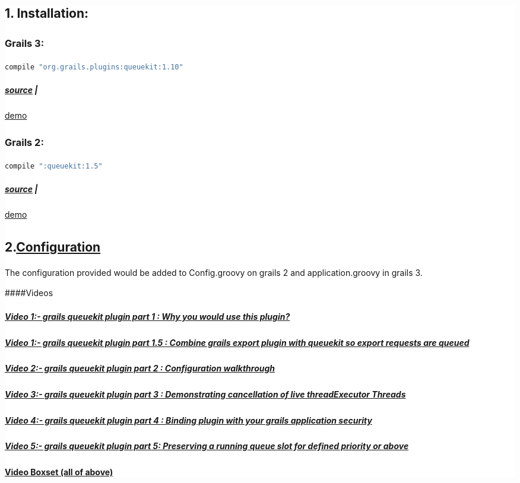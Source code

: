 ## 1. Installation:

### Grails 3: 
```groovy
compile "org.grails.plugins:queuekit:1.10"
```
 
##### [source](https://github.com/vahidhedayati/grails-queuekit-plugin/) |
 [demo](https://github.com/vahidhedayati/test-queuekit3/)

### Grails 2: 
```groovy
compile ":queuekit:1.5"
```

##### [source](https://github.com/vahidhedayati/grails-queuekit-plugin/tree/grails2) |
 [demo](https://github.com/vahidhedayati/test-queuekit)

 
## 2.[Configuration](https://github.com/vahidhedayati/grails-queuekit-plugin/tree/master/grails-app/conf/SampleConfig.groovy)
The configuration provided would be added to Config.groovy on grails 2 and application.groovy in grails 3.


####Videos
##### [Video 1:- grails queuekit plugin part 1 : Why you would use this plugin?](https://www.youtube.com/watch?v=hVC8IOagAwo)
##### [Video 1:- grails queuekit plugin part 1.5 : Combine grails export plugin with queuekit so export requests are queued](https://www.youtube.com/watch?v=QntcB_k3JfI)
##### [Video 2:- grails queuekit plugin part 2 : Configuration walkthrough](https://www.youtube.com/watch?v=JgoSSOG_iRI)
##### [Video 3:- grails queuekit plugin part 3 : Demonstrating cancellation of live threadExecutor Threads](https://www.youtube.com/watch?v=QDZ5-A-4_8o)
##### [Video 4:- grails queuekit plugin part 4 : Binding plugin with your grails application security](https://www.youtube.com/watch?v=6MOzoPp7o1g)
##### [Video 5:- grails queuekit plugin  part 5: Preserving a running queue slot for defined priority or above](https://www.youtube.com/watch?v=ACKo7o6DkkA)
#### [Video Boxset (all of above)](https://www.youtube.com/watch?v=hVC8IOagAwo&list=PLfZr1vB6p8XIHP-d8ta8fyYVCgRfr4Y7h)
